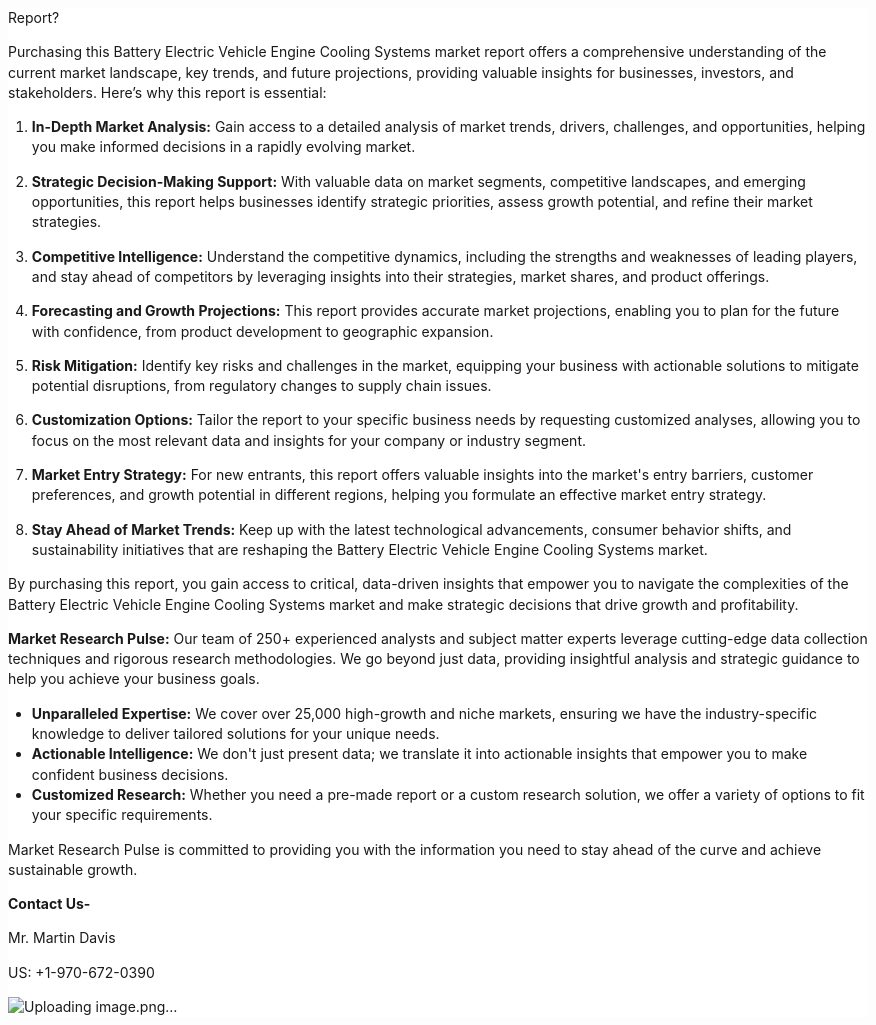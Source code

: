 Report?</strong></p><p>Purchasing this Battery Electric Vehicle Engine Cooling Systems market report offers a comprehensive understanding of the current market landscape, key trends, and future projections, providing valuable insights for businesses, investors, and stakeholders. Here&rsquo;s why this report is essential:</p><ol><li><p><strong>In-Depth Market Analysis:</strong> Gain access to a detailed analysis of market trends, drivers, challenges, and opportunities, helping you make informed decisions in a rapidly evolving market.</p></li><li><p><strong>Strategic Decision-Making Support:</strong> With valuable data on market segments, competitive landscapes, and emerging opportunities, this report helps businesses identify strategic priorities, assess growth potential, and refine their market strategies.</p></li><li><p><strong>Competitive Intelligence:</strong> Understand the competitive dynamics, including the strengths and weaknesses of leading players, and stay ahead of competitors by leveraging insights into their strategies, market shares, and product offerings.</p></li><li><p><strong>Forecasting and Growth Projections:</strong> This report provides accurate market projections, enabling you to plan for the future with confidence, from product development to geographic expansion.</p></li><li><p><strong>Risk Mitigation:</strong> Identify key risks and challenges in the market, equipping your business with actionable solutions to mitigate potential disruptions, from regulatory changes to supply chain issues.</p></li><li><p><strong>Customization Options:</strong> Tailor the report to your specific business needs by requesting customized analyses, allowing you to focus on the most relevant data and insights for your company or industry segment.</p></li><li><p><strong>Market Entry Strategy:</strong> For new entrants, this report offers valuable insights into the market's entry barriers, customer preferences, and growth potential in different regions, helping you formulate an effective market entry strategy.</p></li><li><p><strong>Stay Ahead of Market Trends:</strong> Keep up with the latest technological advancements, consumer behavior shifts, and sustainability initiatives that are reshaping the Battery Electric Vehicle Engine Cooling Systems market.</p></li></ol><p>By purchasing this report, you gain access to critical, data-driven insights that empower you to navigate the complexities of the Battery Electric Vehicle Engine Cooling Systems market and make strategic decisions that drive growth and profitability.</p><p><strong>Market Research Pulse:</strong>&nbsp;Our team of 250+ experienced analysts and subject matter experts leverage cutting-edge data collection techniques and rigorous research methodologies. We go beyond just data, providing insightful analysis and strategic guidance to help you achieve your business goals.</p><ul><li><strong>Unparalleled Expertise:</strong>&nbsp;We cover over 25,000 high-growth and niche markets, ensuring we have the industry-specific knowledge to deliver tailored solutions for your unique needs.</li><li><strong>Actionable Intelligence:</strong>&nbsp;We don't just present data; we translate it into actionable insights that empower you to make confident business decisions.</li><li><strong>Customized Research:</strong>&nbsp;Whether you need a pre-made report or a custom research solution, we offer a variety of options to fit your specific requirements.</li></ul><p>Market Research Pulse is committed to providing you with the information you need to stay ahead of the curve and achieve sustainable growth.</p><p><strong>Contact Us-</strong></p><p>Mr. Martin Davis</p><p>US: +1-970-672-0390</p>
![Uploading image.png…]()

